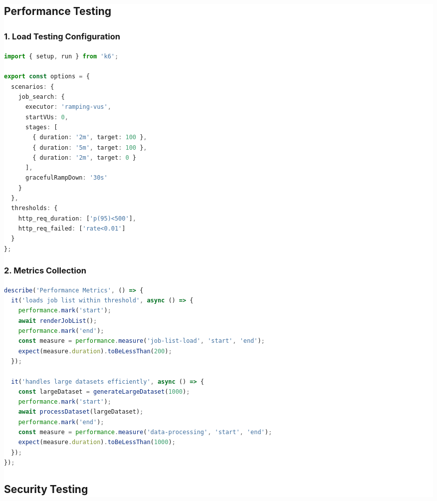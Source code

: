 ## Performance Testing

### 1. Load Testing Configuration
```typescript
import { setup, run } from 'k6';

export const options = {
  scenarios: {
    job_search: {
      executor: 'ramping-vus',
      startVUs: 0,
      stages: [
        { duration: '2m', target: 100 },
        { duration: '5m', target: 100 },
        { duration: '2m', target: 0 }
      ],
      gracefulRampDown: '30s'
    }
  },
  thresholds: {
    http_req_duration: ['p(95)<500'],
    http_req_failed: ['rate<0.01']
  }
};
```

### 2. Metrics Collection
```typescript
describe('Performance Metrics', () => {
  it('loads job list within threshold', async () => {
    performance.mark('start');
    await renderJobList();
    performance.mark('end');
    const measure = performance.measure('job-list-load', 'start', 'end');
    expect(measure.duration).toBeLessThan(200);
  });

  it('handles large datasets efficiently', async () => {
    const largeDataset = generateLargeDataset(1000);
    performance.mark('start');
    await processDataset(largeDataset);
    performance.mark('end');
    const measure = performance.measure('data-processing', 'start', 'end');
    expect(measure.duration).toBeLessThan(1000);
  });
});
```

## Security Testing
